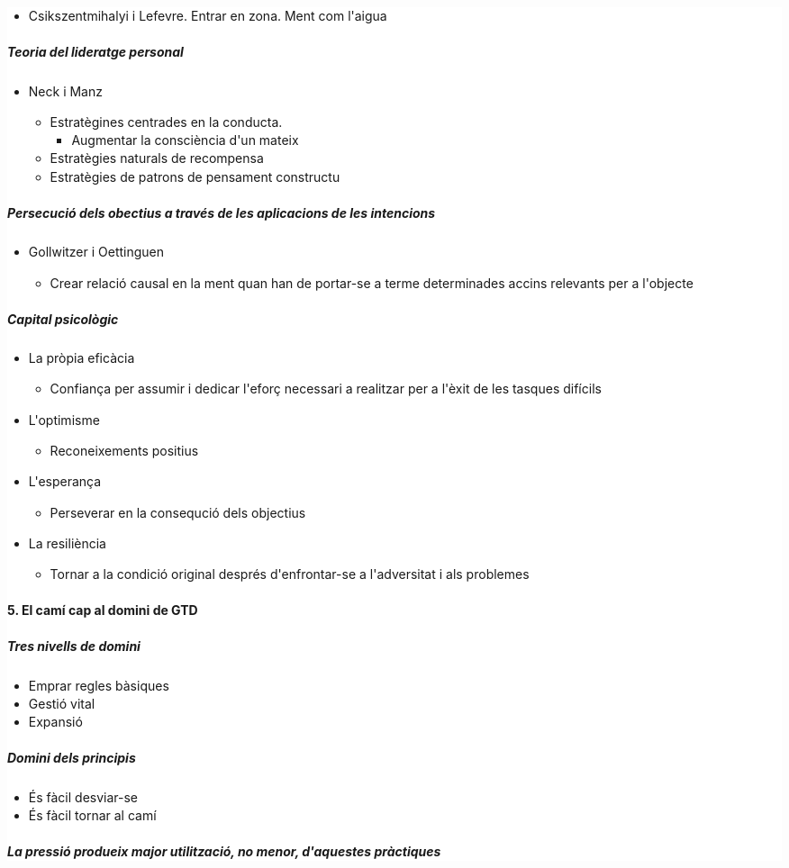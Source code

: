 - Csikszentmihalyi i Lefevre. Entrar en zona. Ment com l'aigua

##### Teoria del lideratge personal

- Neck i Manz

	- Estratègines centrades en la conducta.
        - Augmentar la consciència d'un mateix
	- Estratègies naturals de recompensa
	- Estratègies de patrons de pensament constructu

##### Persecució dels obectius a través de les aplicacions de les intencions

- Gollwitzer i Oettinguen

	- Crear relació causal en la ment quan han de portar-se a terme determinades accins relevants per a l'objecte

##### Capital psicològic

- La pròpia eficàcia

	- Confiança per assumir i dedicar l'eforç necessari a realitzar per a l'èxit de les tasques difícils

- L'optimisme

	- Reconeixements positius

- L'esperança

	- Perseverar en la consequció dels objectius

- La resiliència

	- Tornar a la condició original després d'enfrontar-se a l'adversitat i als problemes

#### 5. El camí cap al domini de GTD

##### Tres nivells de domini

- Emprar regles bàsiques
- Gestió vital
- Expansió

##### Domini dels principis

- És fàcil desviar-se
- És fàcil tornar al camí

##### La pressió produeix major utilització, no menor, d'aquestes pràctiques


